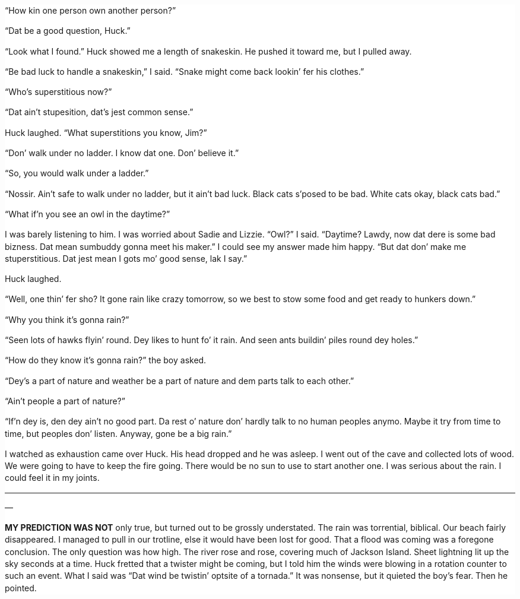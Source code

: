 “How kin one person own another person?”

“Dat be a good question, Huck.”

“Look what I found.” Huck showed me a length of snakeskin. He pushed it toward me, but I pulled away.

“Be bad luck to handle a snakeskin,” I said. “Snake might come back lookin’ fer his clothes.”

“Who’s superstitious now?”

“Dat ain’t stupesition, dat’s jest common sense.”

Huck laughed. “What superstitions you know, Jim?”

“Don’ walk under no ladder. I know dat one. Don’ believe it.”

“So, you would walk under a ladder.”

“Nossir. Ain’t safe to walk under no ladder, but it ain’t bad luck. Black cats s’posed to be bad. White cats okay, black cats bad.”

“What if’n you see an owl in the daytime?”

I was barely listening to him. I was worried about Sadie and Lizzie. “Owl?” I said. “Daytime? Lawdy, now dat dere is some bad bizness. Dat mean sumbuddy gonna meet his maker.” I could see my answer made him happy. “But dat don’ make me stuperstitious. Dat jest mean I gots mo’ good sense, lak I say.”

Huck laughed.

“Well, one thin’ fer sho? It gone rain like crazy tomorrow, so we best to stow some food and get ready to hunkers down.”

“Why you think it’s gonna rain?”

“Seen lots of hawks flyin’ round. Dey likes to hunt fo’ it rain. And seen ants buildin’ piles round dey holes.”

“How do they know it’s gonna rain?” the boy asked.

“Dey’s a part of nature and weather be a part of nature and dem parts talk to each other.”

“Ain’t people a part of nature?”

“If’n dey is, den dey ain’t no good part. Da rest o’ nature don’ hardly talk to no human peoples anymo. Maybe it try from time to time, but peoples don’ listen. Anyway, gone be a big rain.”

I watched as exhaustion came over Huck. His head dropped and he was asleep. I went out of the cave and collected lots of wood. We were going to have to keep the fire going. There would be no sun to use to start another one. I was serious about the rain. I could feel it in my joints.

* * *

—

**MY PREDICTION WAS NOT** only true, but turned out to be grossly understated. The rain was torrential, biblical. Our beach fairly disappeared. I managed to pull in our trotline, else it would have been lost for good. That a flood was coming was a foregone conclusion. The only question was how high. The river rose and rose, covering much of Jackson Island. Sheet lightning lit up the sky seconds at a time. Huck fretted that a twister might be coming, but I told him the winds were blowing in a rotation counter to such an event. What I said was “Dat wind be twistin’ optsite of a tornada.” It was nonsense, but it quieted the boy’s fear. Then he pointed.
